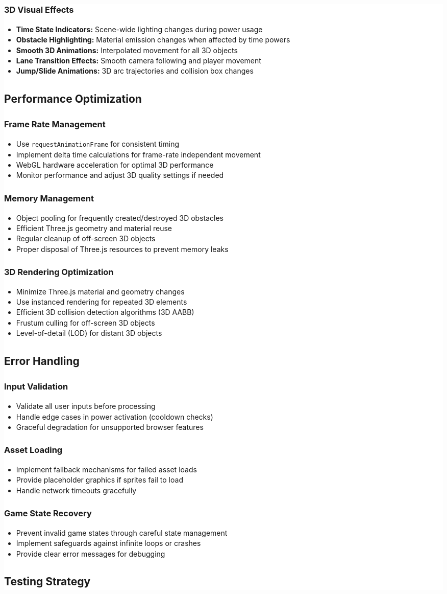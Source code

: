 ### 3D Visual Effects
- **Time State Indicators:** Scene-wide lighting changes during power usage
- **Obstacle Highlighting:** Material emission changes when affected by time powers
- **Smooth 3D Animations:** Interpolated movement for all 3D objects
- **Lane Transition Effects:** Smooth camera following and player movement
- **Jump/Slide Animations:** 3D arc trajectories and collision box changes

## Performance Optimization

### Frame Rate Management
- Use `requestAnimationFrame` for consistent timing
- Implement delta time calculations for frame-rate independent movement
- WebGL hardware acceleration for optimal 3D performance
- Monitor performance and adjust 3D quality settings if needed

### Memory Management
- Object pooling for frequently created/destroyed 3D obstacles
- Efficient Three.js geometry and material reuse
- Regular cleanup of off-screen 3D objects
- Proper disposal of Three.js resources to prevent memory leaks

### 3D Rendering Optimization
- Minimize Three.js material and geometry changes
- Use instanced rendering for repeated 3D elements
- Efficient 3D collision detection algorithms (3D AABB)
- Frustum culling for off-screen 3D objects
- Level-of-detail (LOD) for distant 3D objects

## Error Handling

### Input Validation
- Validate all user inputs before processing
- Handle edge cases in power activation (cooldown checks)
- Graceful degradation for unsupported browser features

### Asset Loading
- Implement fallback mechanisms for failed asset loads
- Provide placeholder graphics if sprites fail to load
- Handle network timeouts gracefully

### Game State Recovery
- Prevent invalid game states through careful state management
- Implement safeguards against infinite loops or crashes
- Provide clear error messages for debugging

## Testing Strategy
